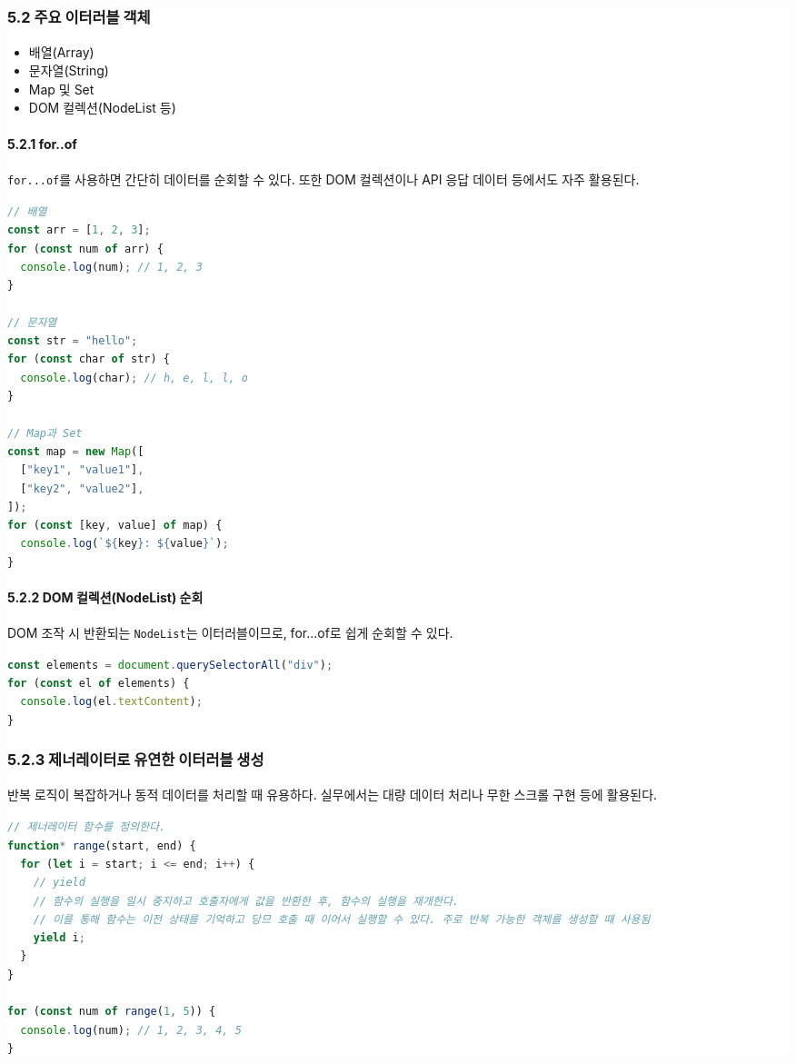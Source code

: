 ### 5.2 주요 이터러블 객체

- 배열(Array)
- 문자열(String)
- Map 및 Set
- DOM 컬렉션(NodeList 등)

#### 5.2.1 for..of

`for...of`를 사용하면 간단히 데이터를 순회할 수 있다. 또한 DOM 컬렉션이나 API 응답 데이터 등에서도 자주 활용된다.

```javascript
// 배열
const arr = [1, 2, 3];
for (const num of arr) {
  console.log(num); // 1, 2, 3
}

// 문자열
const str = "hello";
for (const char of str) {
  console.log(char); // h, e, l, l, o
}

// Map과 Set
const map = new Map([
  ["key1", "value1"],
  ["key2", "value2"],
]);
for (const [key, value] of map) {
  console.log(`${key}: ${value}`);
}
```

#### 5.2.2 DOM 컬렉션(NodeList) 순회

DOM 조작 시 반환되는 `NodeList`는 이터러블이므로, for...of로 쉽게 순회할 수 있다.

```javascript
const elements = document.querySelectorAll("div");
for (const el of elements) {
  console.log(el.textContent);
}
```

### 5.2.3 제너레이터로 유연한 이터러블 생성

반복 로직이 복잡하거나 동적 데이터를 처리할 때 유용하다. 실무에서는 대량 데이터 처리나 무한 스크롤 구현 등에 활용된다.

```javascript
// 제너레이터 함수를 정의한다.
function* range(start, end) {
  for (let i = start; i <= end; i++) {
    // yield
    // 함수의 실행을 일시 중지하고 호출자에게 값을 반환한 후, 함수의 실행을 재개한다.
    // 이를 통해 함수는 이전 상태를 기억하고 당므 호출 때 이어서 실행할 수 있다. 주로 반복 가능한 객체를 생성할 때 사용됨
    yield i;
  }
}

for (const num of range(1, 5)) {
  console.log(num); // 1, 2, 3, 4, 5
}
```
